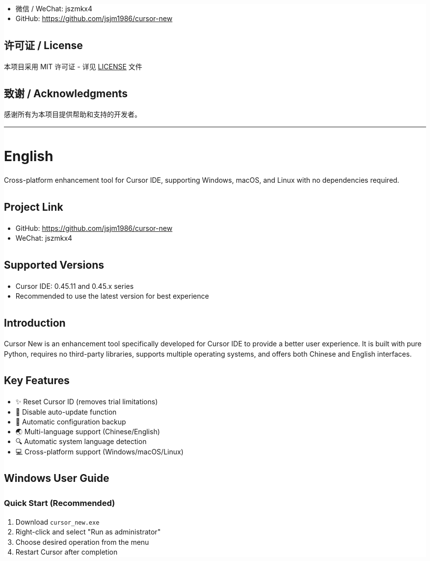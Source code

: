 - 微信 / WeChat: jszmkx4
- GitHub: https://github.com/jsjm1986/cursor-new

## 许可证 / License

本项目采用 MIT 许可证 - 详见 [LICENSE](LICENSE) 文件

## 致谢 / Acknowledgments

感谢所有为本项目提供帮助和支持的开发者。

---

# <a name="english"></a>English

Cross-platform enhancement tool for Cursor IDE, supporting Windows, macOS, and Linux with no dependencies required.

## Project Link
- GitHub: https://github.com/jsjm1986/cursor-new
- WeChat: jszmkx4

## Supported Versions
- Cursor IDE: 0.45.11 and 0.45.x series
- Recommended to use the latest version for best experience

## Introduction

Cursor New is an enhancement tool specifically developed for Cursor IDE to provide a better user experience. It is built with pure Python, requires no third-party libraries, supports multiple operating systems, and offers both Chinese and English interfaces.

## Key Features

- ✨ Reset Cursor ID (removes trial limitations)
- 🚫 Disable auto-update function
- 💾 Automatic configuration backup
- 🌏 Multi-language support (Chinese/English)
- 🔍 Automatic system language detection
- 💻 Cross-platform support (Windows/macOS/Linux)

## Windows User Guide

### Quick Start (Recommended)

1. Download `cursor_new.exe`
2. Right-click and select "Run as administrator"
3. Choose desired operation from the menu
4. Restart Cursor after completion
